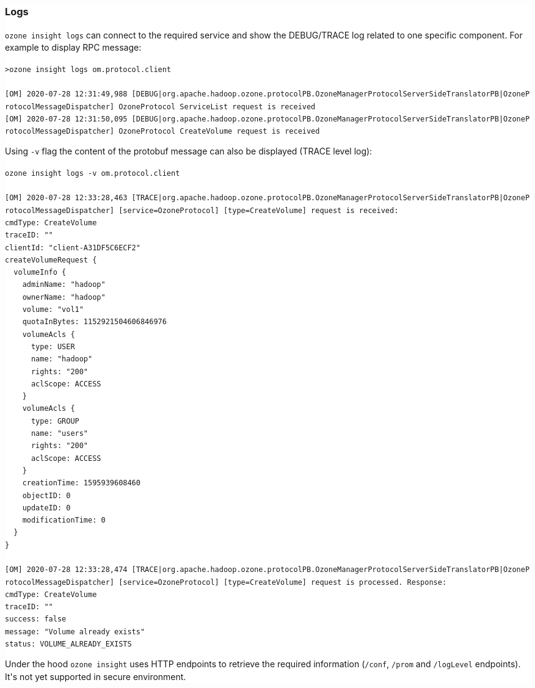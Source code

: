 ### Logs

`ozone insight logs` can connect to the required service and show the DEBUG/TRACE log related to one specific component. For example to display RPC message:

```shell
>ozone insight logs om.protocol.client

[OM] 2020-07-28 12:31:49,988 [DEBUG|org.apache.hadoop.ozone.protocolPB.OzoneManagerProtocolServerSideTranslatorPB|OzoneProtocolMessageDispatcher] OzoneProtocol ServiceList request is received
[OM] 2020-07-28 12:31:50,095 [DEBUG|org.apache.hadoop.ozone.protocolPB.OzoneManagerProtocolServerSideTranslatorPB|OzoneProtocolMessageDispatcher] OzoneProtocol CreateVolume request is received
```

Using `-v` flag the content of the protobuf message can also be displayed (TRACE level log):

```shell
ozone insight logs -v om.protocol.client

[OM] 2020-07-28 12:33:28,463 [TRACE|org.apache.hadoop.ozone.protocolPB.OzoneManagerProtocolServerSideTranslatorPB|OzoneProtocolMessageDispatcher] [service=OzoneProtocol] [type=CreateVolume] request is received:
cmdType: CreateVolume
traceID: ""
clientId: "client-A31DF5C6ECF2"
createVolumeRequest {
  volumeInfo {
    adminName: "hadoop"
    ownerName: "hadoop"
    volume: "vol1"
    quotaInBytes: 1152921504606846976
    volumeAcls {
      type: USER
      name: "hadoop"
      rights: "200"
      aclScope: ACCESS
    }
    volumeAcls {
      type: GROUP
      name: "users"
      rights: "200"
      aclScope: ACCESS
    }
    creationTime: 1595939608460
    objectID: 0
    updateID: 0
    modificationTime: 0
  }
}

[OM] 2020-07-28 12:33:28,474 [TRACE|org.apache.hadoop.ozone.protocolPB.OzoneManagerProtocolServerSideTranslatorPB|OzoneProtocolMessageDispatcher] [service=OzoneProtocol] [type=CreateVolume] request is processed. Response:
cmdType: CreateVolume
traceID: ""
success: false
message: "Volume already exists"
status: VOLUME_ALREADY_EXISTS
```

<div class="alert alert-warning" role="alert">

Under the hood `ozone insight` uses HTTP endpoints to retrieve the required information (`/conf`, `/prom` and `/logLevel` endpoints). It's not yet supported in secure environment.

</div>
